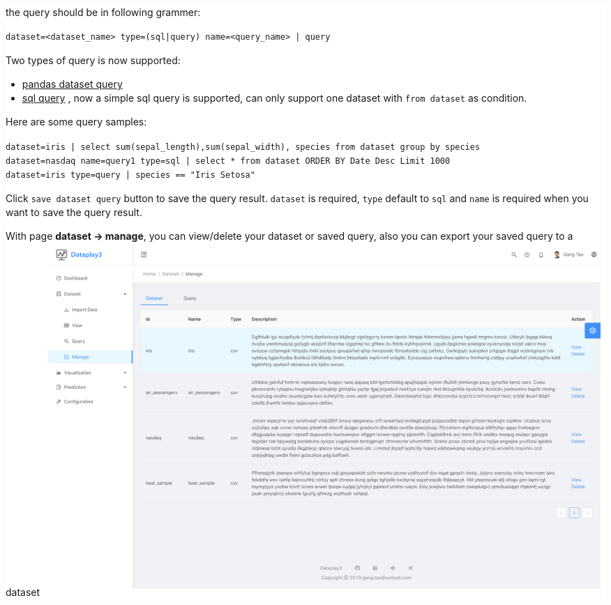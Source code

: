 the query should be in following grammer:
```
dataset=<dataset_name> type=(sql|query) name=<query_name> | query
```

Two types of query is now supported:
* [pandas dataset query](http://jose-coto.com/query-method-pandas)
* [sql query](https://github.com/yhat/pandasql/) , now a simple sql query is supported, can only support one dataset with `from dataset` as condition.

Here are some query samples:
```
dataset=iris | select sum(sepal_length),sum(sepal_width), species from dataset group by species
dataset=nasdaq name=query1 type=sql | select * from dataset ORDER BY Date Desc Limit 1000
dataset=iris type=query | species == "Iris Setosa"
```
Click `save dataset query` button to save the query result.  `dataset` is required, `type` default to `sql` and `name` is required when you want to save the query result.

With page **dataset -> manage**, you can view/delete your dataset or saved query, also you can export your saved query to a dataset
<img src="./assets/screens/imgs/dataset_manage_1.png" width="800">